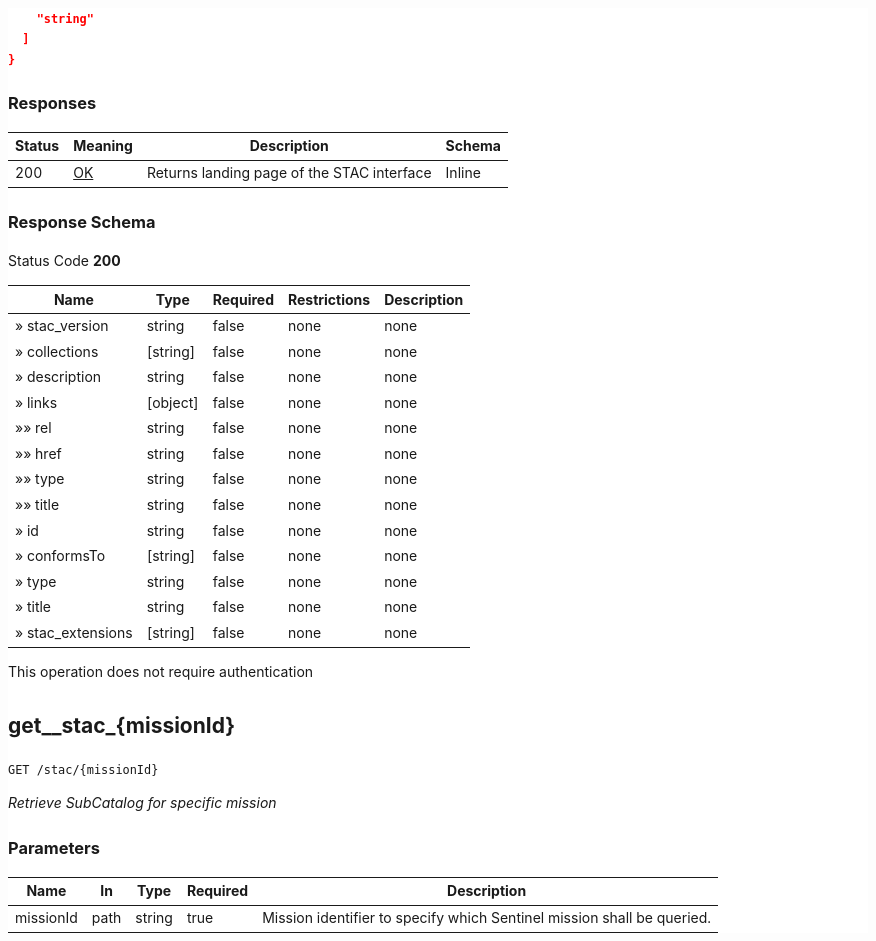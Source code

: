 ```json
    "string"
  ]
}
```

<h3 id="get__stac-responses">Responses</h3>

|Status|Meaning|Description|Schema|
|---|---|---|---|
|200|[OK](https://tools.ietf.org/html/rfc7231#section-6.3.1)|Returns landing page of the STAC interface|Inline|

<h3 id="get__stac-responseschema">Response Schema</h3>

Status Code **200**

|Name|Type|Required|Restrictions|Description|
|---|---|---|---|---|
|» stac_version|string|false|none|none|
|» collections|[string]|false|none|none|
|» description|string|false|none|none|
|» links|[object]|false|none|none|
|»» rel|string|false|none|none|
|»» href|string|false|none|none|
|»» type|string|false|none|none|
|»» title|string|false|none|none|
|» id|string|false|none|none|
|» conformsTo|[string]|false|none|none|
|» type|string|false|none|none|
|» title|string|false|none|none|
|» stac_extensions|[string]|false|none|none|

<aside class="success">
This operation does not require authentication
</aside>

## get__stac_{missionId}

`GET /stac/{missionId}`

*Retrieve SubCatalog for specific mission*

<h3 id="get__stac_{missionid}-parameters">Parameters</h3>

|Name|In|Type|Required|Description|
|---|---|---|---|---|
|missionId|path|string|true|Mission identifier to specify which Sentinel mission shall be queried. |
